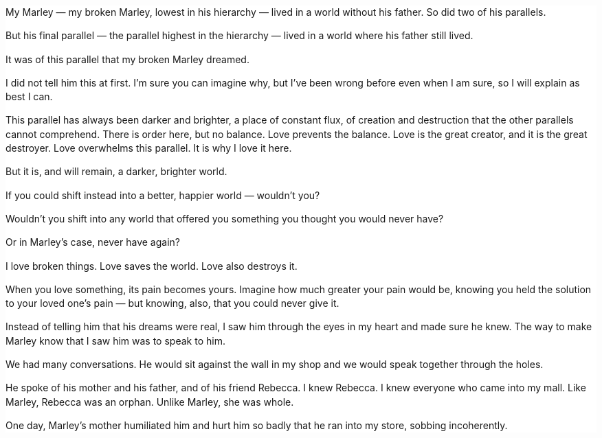 

My Marley — my broken Marley, lowest in his hierarchy — lived in a world without his father. So did two of his parallels.



But his final parallel — the parallel highest in the hierarchy — lived in a world where his father still lived.



It was of this parallel that my broken Marley dreamed.



I did not tell him this at first. I’m sure you can imagine why, but I’ve been wrong before even when I am sure, so I will explain as best I can.



This parallel has always been darker and brighter, a place of constant flux, of creation and destruction that the other parallels cannot comprehend. There is order here, but no balance. Love prevents the balance. Love is the great creator, and it is the great destroyer. Love overwhelms this parallel. It is why I love it here. 



But it is, and will remain, a darker, brighter world.



If you could shift instead into a better, happier world — wouldn’t you?



Wouldn’t you shift into any world that offered you something you thought you would never have?



Or in Marley’s case, never have again?



I love broken things. Love saves the world. Love also destroys it.



When you love something, its pain becomes yours. Imagine how much greater your pain would be, knowing you held the solution to your loved one’s pain — but knowing, also, that you could never give it.



Instead of telling him that his dreams were real, I saw him through the eyes in my heart and made sure he knew. The way to make Marley know that I saw him was to speak to him. 



We had many conversations. He would sit against the wall in my shop and we would speak together through the holes.



He spoke of his mother and his father, and of his friend Rebecca. I knew Rebecca. I knew everyone who came into my mall. Like Marley, Rebecca was an orphan. Unlike Marley, she was whole.



One day, Marley’s mother humiliated him and hurt him so badly that he ran into my store, sobbing incoherently.
